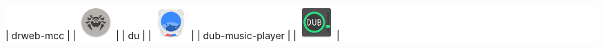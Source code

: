 | drweb-mcc |  |  <img src="../icons/drweb-mcc.svg" alt="drweb-mcc" width="50"> |
| du |  |  <img src="../icons/du.svg" alt="du" width="50"> |
| dub-music-player |  |  <img src="../icons/dub-music-player.svg" alt="dub-music-player" width="50"> |